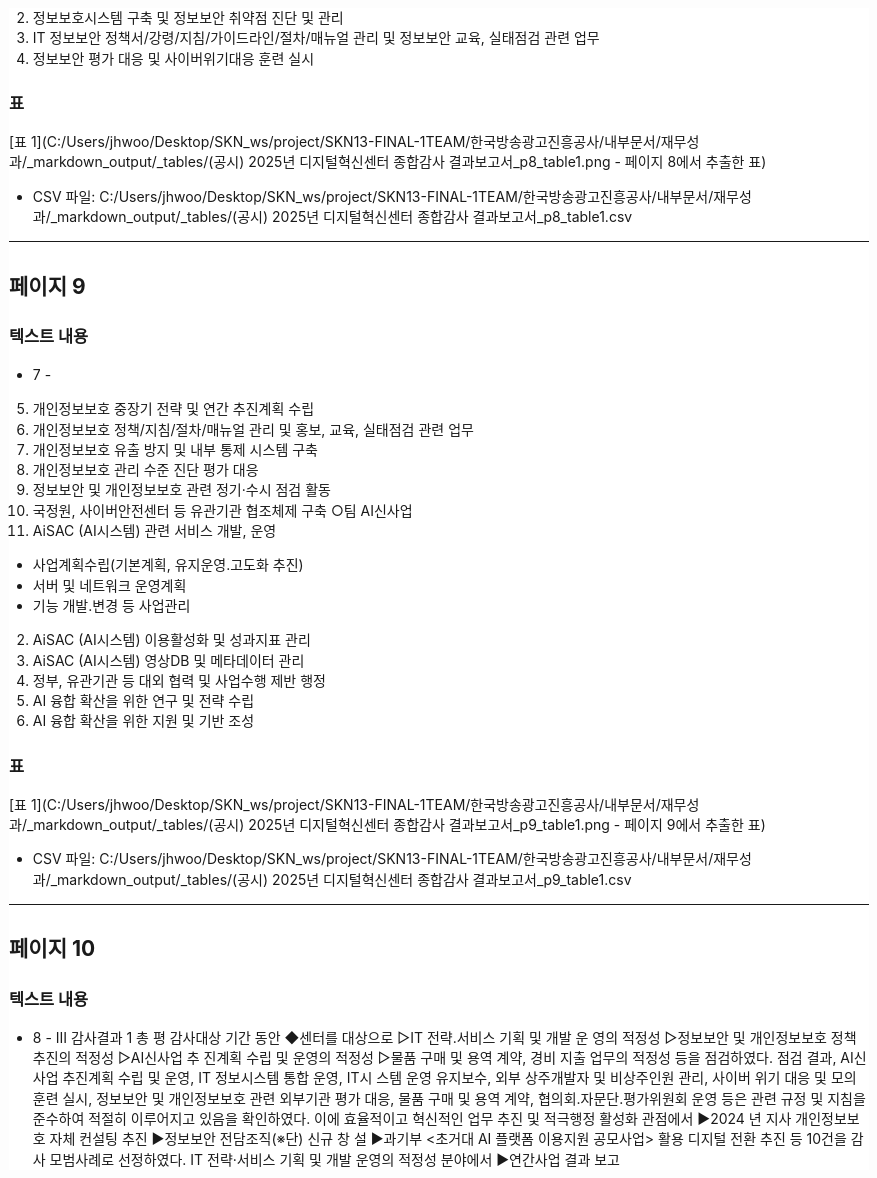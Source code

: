  2. 정보보호시스템 구축 및 정보보안 취약점 진단 및 관리
 3. IT 정보보안 정책서/강령/지침/가이드라인/절차/매뉴얼 관리 및 정보보안 
교육, 실태점검 관련 업무
 4. 정보보안 평가 대응 및 사이버위기대응 훈련 실시
### 표
[표 1](C:/Users/jhwoo/Desktop/SKN_ws/project/SKN13-FINAL-1TEAM/한국방송광고진흥공사/내부문서/재무성과/_markdown_output/_tables/(공시) 2025년 디지털혁신센터 종합감사 결과보고서_p8_table1.png - 페이지 8에서 추출한 표)
- CSV 파일: C:/Users/jhwoo/Desktop/SKN_ws/project/SKN13-FINAL-1TEAM/한국방송광고진흥공사/내부문서/재무성과/_markdown_output/_tables/(공시) 2025년 디지털혁신센터 종합감사 결과보고서_p8_table1.csv

---

## 페이지 9
### 텍스트 내용
- 7 -
 5. 개인정보보호 중장기 전략 및 연간 추진계획 수립
 6. 개인정보보호 정책/지침/절차/매뉴얼 관리 및 홍보, 교육, 실태점검 관련 
업무
 7. 개인정보보호 유출 방지 및 내부 통제 시스템 구축
 8. 개인정보보호 관리 수준 진단 평가 대응
 9. 정보보안 및 개인정보보호 관련 정기‧수시 점검 활동
 10. 국정원, 사이버안전센터 등 유관기관 협조체제 구축
○팀
AI신사업
 1. AiSAC (AI시스템) 관련 서비스 개발, 운영
  - 사업계획수립(기본계획, 유지운영․고도화 추진) 
  - 서버 및 네트워크 운영계획 
  - 기능 개발․변경 등 사업관리
 2. AiSAC (AI시스템) 이용활성화 및 성과지표 관리
 3. AiSAC (AI시스템) 영상DB 및 메타데이터 관리
 4. 정부, 유관기관 등 대외 협력 및 사업수행 제반 행정
 5. AI 융합 확산을 위한 연구 및 전략 수립
 6. AI 융합 확산을 위한 지원 및 기반 조성
### 표
[표 1](C:/Users/jhwoo/Desktop/SKN_ws/project/SKN13-FINAL-1TEAM/한국방송광고진흥공사/내부문서/재무성과/_markdown_output/_tables/(공시) 2025년 디지털혁신센터 종합감사 결과보고서_p9_table1.png - 페이지 9에서 추출한 표)
- CSV 파일: C:/Users/jhwoo/Desktop/SKN_ws/project/SKN13-FINAL-1TEAM/한국방송광고진흥공사/내부문서/재무성과/_markdown_output/_tables/(공시) 2025년 디지털혁신센터 종합감사 결과보고서_p9_table1.csv

---

## 페이지 10
### 텍스트 내용
- 8 -
Ⅲ 감사결과
 1  총 평
 감사대상 기간 동안 ◆센터를 대상으로 ▷IT 전략․서비스 기획 및 개발 운
영의 적정성 ▷정보보안 및 개인정보보호 정책 추진의 적정성 ▷AI신사업 추
진계획 수립 및 운영의 적정성 ▷물품 구매 및 용역 계약, 경비 지출 업무의 
적정성 등을 점검하였다.
 점검 결과, AI신사업 추진계획 수립 및 운영, IT 정보시스템 통합 운영, IT시
스템 운영 유지보수, 외부 상주개발자 및 비상주인원 관리, 사이버 위기 대응 
및 모의 훈련 실시, 정보보안 및 개인정보보호 관련 외부기관 평가 대응, 물품 
구매 및 용역 계약, 협의회․자문단․평가위원회 운영 등은 관련 규정 및 지침을 
준수하여 적절히 이루어지고 있음을 확인하였다. 
 이에 효율적이고 혁신적인 업무 추진 및 적극행정 활성화 관점에서 ▶2024
년 지사 개인정보보호 자체 컨설팅 추진 ▶정보보안 전담조직(※단) 신규 창
설 ▶과기부 <초거대 AI 플랫폼 이용지원 공모사업> 활용 디지털 전환 추진 
등 10건을 감사 모범사례로 선정하였다.
 IT 전략‧서비스 기획 및 개발 운영의 적정성 분야에서 ▶연간사업 결과 보고 